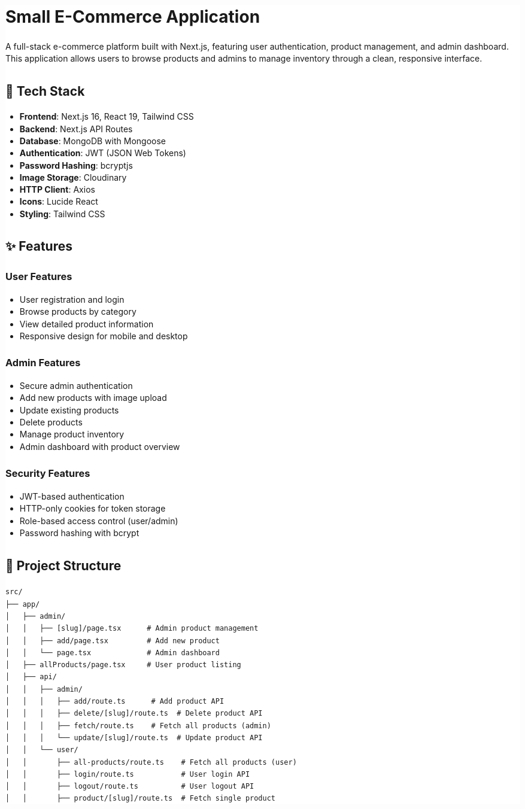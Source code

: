 # Small E-Commerce Application

A full-stack e-commerce platform built with Next.js, featuring user authentication, product management, and admin dashboard. This application allows users to browse products and admins to manage inventory through a clean, responsive interface.

## 🚀 Tech Stack

- **Frontend**: Next.js 16, React 19, Tailwind CSS
- **Backend**: Next.js API Routes
- **Database**: MongoDB with Mongoose
- **Authentication**: JWT (JSON Web Tokens)
- **Password Hashing**: bcryptjs
- **Image Storage**: Cloudinary
- **HTTP Client**: Axios
- **Icons**: Lucide React
- **Styling**: Tailwind CSS

## ✨ Features

### User Features
- User registration and login
- Browse products by category
- View detailed product information
- Responsive design for mobile and desktop

### Admin Features
- Secure admin authentication
- Add new products with image upload
- Update existing products
- Delete products
- Manage product inventory
- Admin dashboard with product overview

### Security Features
- JWT-based authentication
- HTTP-only cookies for token storage
- Role-based access control (user/admin)
- Password hashing with bcrypt

## 📁 Project Structure

```
src/
├── app/
│   ├── admin/
│   │   ├── [slug]/page.tsx      # Admin product management
│   │   ├── add/page.tsx         # Add new product
│   │   └── page.tsx             # Admin dashboard
│   ├── allProducts/page.tsx     # User product listing
│   ├── api/
│   │   ├── admin/
│   │   │   ├── add/route.ts      # Add product API
│   │   │   ├── delete/[slug]/route.ts  # Delete product API
│   │   │   ├── fetch/route.ts    # Fetch all products (admin)
│   │   │   └── update/[slug]/route.ts  # Update product API
│   │   └── user/
│   │       ├── all-products/route.ts    # Fetch all products (user)
│   │       ├── login/route.ts           # User login API
│   │       ├── logout/route.ts          # User logout API
│   │       ├── product/[slug]/route.ts  # Fetch single product
```